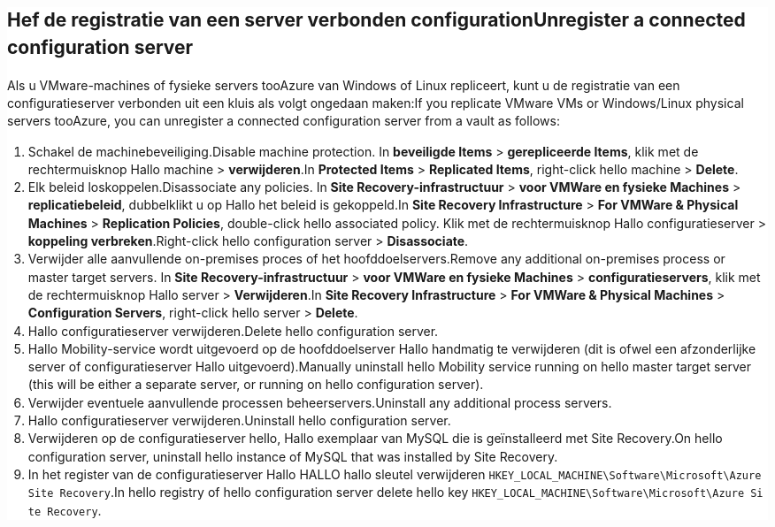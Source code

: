 ## <a name="unregister-a-connected-configuration-server"></a><span data-ttu-id="97eb8-110">Hef de registratie van een server verbonden configuration</span><span class="sxs-lookup"><span data-stu-id="97eb8-110">Unregister a connected configuration server</span></span>

<span data-ttu-id="97eb8-111">Als u VMware-machines of fysieke servers tooAzure van Windows of Linux repliceert, kunt u de registratie van een configuratieserver verbonden uit een kluis als volgt ongedaan maken:</span><span class="sxs-lookup"><span data-stu-id="97eb8-111">If you replicate VMware VMs or Windows/Linux physical servers tooAzure, you can unregister a connected configuration server from a vault as follows:</span></span>

1. <span data-ttu-id="97eb8-112">Schakel de machinebeveiliging.</span><span class="sxs-lookup"><span data-stu-id="97eb8-112">Disable machine protection.</span></span> <span data-ttu-id="97eb8-113">In **beveiligde Items** > **gerepliceerde Items**, klik met de rechtermuisknop Hallo machine > **verwijderen**.</span><span class="sxs-lookup"><span data-stu-id="97eb8-113">In **Protected Items** > **Replicated Items**, right-click hello machine > **Delete**.</span></span>
2. <span data-ttu-id="97eb8-114">Elk beleid loskoppelen.</span><span class="sxs-lookup"><span data-stu-id="97eb8-114">Disassociate any policies.</span></span> <span data-ttu-id="97eb8-115">In **Site Recovery-infrastructuur** > **voor VMWare en fysieke Machines** > **replicatiebeleid**, dubbelklikt u op Hallo het beleid is gekoppeld.</span><span class="sxs-lookup"><span data-stu-id="97eb8-115">In **Site Recovery Infrastructure** > **For VMWare & Physical Machines** > **Replication Policies**, double-click hello associated policy.</span></span> <span data-ttu-id="97eb8-116">Klik met de rechtermuisknop Hallo configuratieserver > **koppeling verbreken**.</span><span class="sxs-lookup"><span data-stu-id="97eb8-116">Right-click hello configuration server > **Disassociate**.</span></span>
3. <span data-ttu-id="97eb8-117">Verwijder alle aanvullende on-premises proces of het hoofddoelservers.</span><span class="sxs-lookup"><span data-stu-id="97eb8-117">Remove any additional on-premises process or master target servers.</span></span> <span data-ttu-id="97eb8-118">In **Site Recovery-infrastructuur** > **voor VMWare en fysieke Machines** > **configuratieservers**, klik met de rechtermuisknop Hallo server > **Verwijderen**.</span><span class="sxs-lookup"><span data-stu-id="97eb8-118">In **Site Recovery Infrastructure** > **For VMWare & Physical Machines** > **Configuration Servers**, right-click hello server > **Delete**.</span></span>
4. <span data-ttu-id="97eb8-119">Hallo configuratieserver verwijderen.</span><span class="sxs-lookup"><span data-stu-id="97eb8-119">Delete hello configuration server.</span></span>
5. <span data-ttu-id="97eb8-120">Hallo Mobility-service wordt uitgevoerd op de hoofddoelserver Hallo handmatig te verwijderen (dit is ofwel een afzonderlijke server of configuratieserver Hallo uitgevoerd).</span><span class="sxs-lookup"><span data-stu-id="97eb8-120">Manually uninstall hello Mobility service running on hello master target server (this will be either a separate server, or running on hello configuration server).</span></span>
6. <span data-ttu-id="97eb8-121">Verwijder eventuele aanvullende processen beheerservers.</span><span class="sxs-lookup"><span data-stu-id="97eb8-121">Uninstall any additional process servers.</span></span>
7. <span data-ttu-id="97eb8-122">Hallo configuratieserver verwijderen.</span><span class="sxs-lookup"><span data-stu-id="97eb8-122">Uninstall hello configuration server.</span></span>
8. <span data-ttu-id="97eb8-123">Verwijderen op de configuratieserver hello, Hallo exemplaar van MySQL die is geïnstalleerd met Site Recovery.</span><span class="sxs-lookup"><span data-stu-id="97eb8-123">On hello configuration server, uninstall hello instance of MySQL that was installed by Site Recovery.</span></span>
9. <span data-ttu-id="97eb8-124">In het register van de configuratieserver Hallo HALLO hallo sleutel verwijderen ``HKEY_LOCAL_MACHINE\Software\Microsoft\Azure Site Recovery``.</span><span class="sxs-lookup"><span data-stu-id="97eb8-124">In hello registry of hello configuration server delete hello key ``HKEY_LOCAL_MACHINE\Software\Microsoft\Azure Site Recovery``.</span></span>
